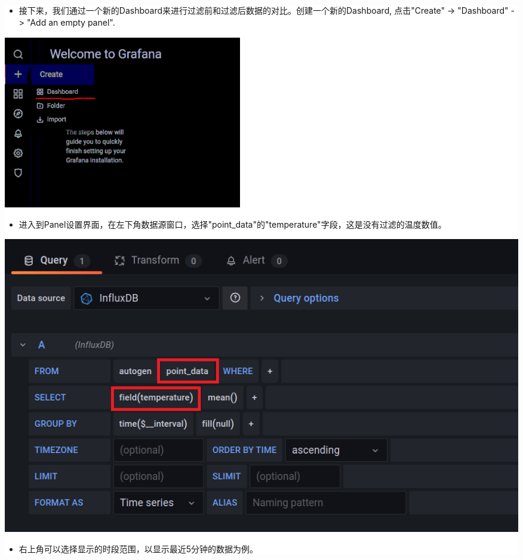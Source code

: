 * 接下来，我们通过一个新的Dashboard来进行过滤前和过滤后数据的对比。创建一个新的Dashboard, 点击"Create" -> "Dashboard" -> "Add an empty panel".

![grafana-create-dash](./pictures/eii-ts/grafana-create-dash.png)

* 进入到Panel设置界面，在左下角数据源窗口，选择"point_data"的"temperature"字段，这是没有过滤的温度数值。

![data-source-point-data](./pictures/eii-ts/data-source-point-data.png)

* 右上角可以选择显示的时段范围，以显示最近5分钟的数据为例。
